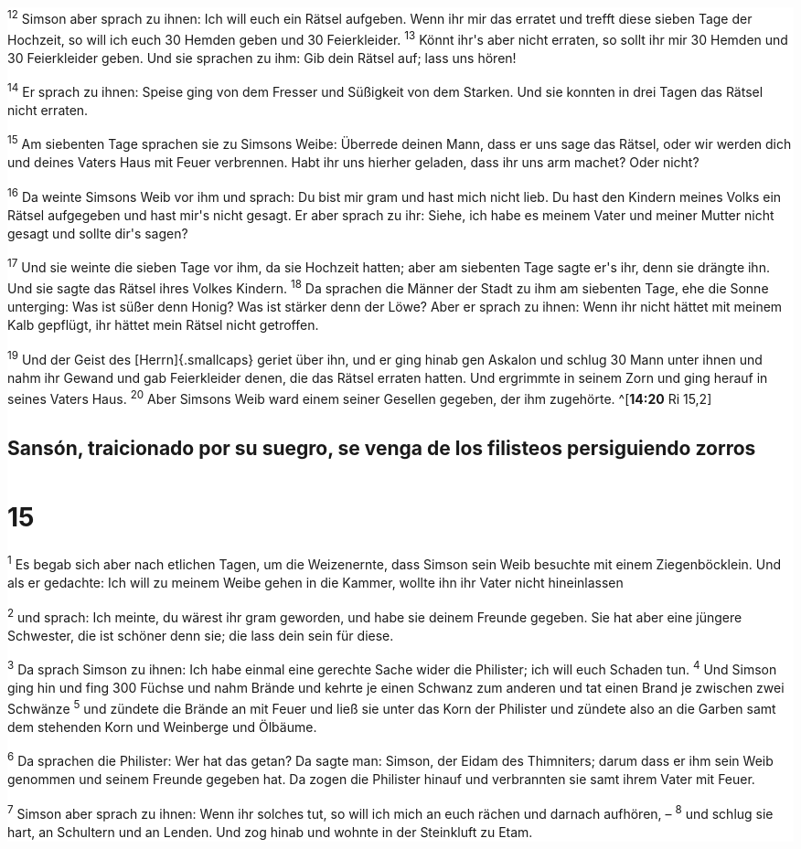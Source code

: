 
<sup class='bibleverse'>12</sup> Simson aber sprach zu ihnen: Ich will euch ein Rätsel aufgeben. Wenn ihr mir das erratet und trefft diese sieben Tage der Hochzeit, so will ich euch 30 Hemden geben und 30 Feierkleider. <sup class='bibleverse'>13</sup> Könnt ihr's aber nicht erraten, so sollt ihr mir 30 Hemden und 30 Feierkleider geben. Und sie sprachen zu ihm: Gib dein Rätsel auf; lass uns hören! 

<sup class='bibleverse'>14</sup> Er sprach zu ihnen: Speise ging von dem Fresser und Süßigkeit von dem Starken. Und sie konnten in drei Tagen das Rätsel nicht erraten. 

<sup class='bibleverse'>15</sup> Am siebenten Tage sprachen sie zu Simsons Weibe: Überrede deinen Mann, dass er uns sage das Rätsel, oder wir werden dich und deines Vaters Haus mit Feuer verbrennen. Habt ihr uns hierher geladen, dass ihr uns arm machet? Oder nicht? 

<sup class='bibleverse'>16</sup> Da weinte Simsons Weib vor ihm und sprach: Du bist mir gram und hast mich nicht lieb. Du hast den Kindern meines Volks ein Rätsel aufgegeben und hast mir's nicht gesagt. Er aber sprach zu ihr: Siehe, ich habe es meinem Vater und meiner Mutter nicht gesagt und sollte dir's sagen? 

<sup class='bibleverse'>17</sup> Und sie weinte die sieben Tage vor ihm, da sie Hochzeit hatten; aber am siebenten Tage sagte er's ihr, denn sie drängte ihn. Und sie sagte das Rätsel ihres Volkes Kindern. <sup class='bibleverse'>18</sup> Da sprachen die Männer der Stadt zu ihm am siebenten Tage, ehe die Sonne unterging: Was ist süßer denn Honig? Was ist stärker denn der Löwe? Aber er sprach zu ihnen: Wenn ihr nicht hättet mit meinem Kalb gepflügt, ihr hättet mein Rätsel nicht getroffen. 

<sup class='bibleverse'>19</sup> Und der Geist des [Herrn]{.smallcaps} geriet über ihn, und er ging hinab gen Askalon und schlug 30 Mann unter ihnen und nahm ihr Gewand und gab Feierkleider denen, die das Rätsel erraten hatten. Und ergrimmte in seinem Zorn und ging herauf in seines Vaters Haus. <sup class='bibleverse'>20</sup> Aber Simsons Weib ward einem seiner Gesellen gegeben, der ihm zugehörte. ^[**14:20** Ri 15,2] 


## Sansón, traicionado por su suegro, se venga de los filisteos persiguiendo zorros
# 15
<sup class='bibleverse'>1</sup> Es begab sich aber nach etlichen Tagen, um die Weizenernte, dass Simson sein Weib besuchte mit einem Ziegenböcklein. Und als er gedachte: Ich will zu meinem Weibe gehen in die Kammer, wollte ihn ihr Vater nicht hineinlassen 

<sup class='bibleverse'>2</sup> und sprach: Ich meinte, du wärest ihr gram geworden, und habe sie deinem Freunde gegeben. Sie hat aber eine jüngere Schwester, die ist schöner denn sie; die lass dein sein für diese. 

<sup class='bibleverse'>3</sup> Da sprach Simson zu ihnen: Ich habe einmal eine gerechte Sache wider die Philister; ich will euch Schaden tun. <sup class='bibleverse'>4</sup> Und Simson ging hin und fing 300 Füchse und nahm Brände und kehrte je einen Schwanz zum anderen und tat einen Brand je zwischen zwei Schwänze <sup class='bibleverse'>5</sup> und zündete die Brände an mit Feuer und ließ sie unter das Korn der Philister und zündete also an die Garben samt dem stehenden Korn und Weinberge und Ölbäume. 

<sup class='bibleverse'>6</sup> Da sprachen die Philister: Wer hat das getan? Da sagte man: Simson, der Eidam des Thimniters; darum dass er ihm sein Weib genommen und seinem Freunde gegeben hat. Da zogen die Philister hinauf und verbrannten sie samt ihrem Vater mit Feuer. 

<sup class='bibleverse'>7</sup> Simson aber sprach zu ihnen: Wenn ihr solches tut, so will ich mich an euch rächen und darnach aufhören, – <sup class='bibleverse'>8</sup> und schlug sie hart, an Schultern und an Lenden. Und zog hinab und wohnte in der Steinkluft zu Etam. 
